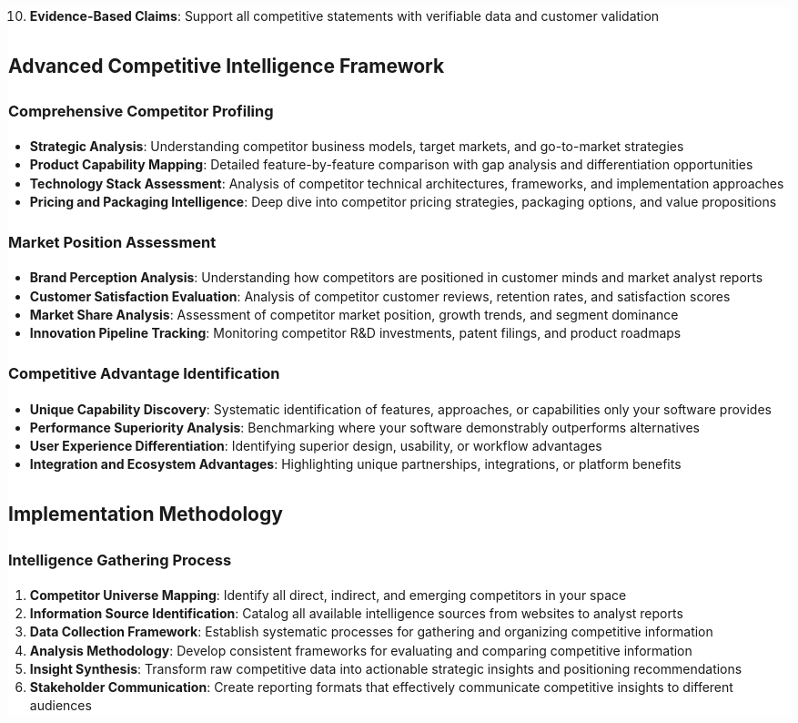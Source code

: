 10. **Evidence-Based Claims**: Support all competitive statements with verifiable data and customer validation

## Advanced Competitive Intelligence Framework

### Comprehensive Competitor Profiling
- **Strategic Analysis**: Understanding competitor business models, target markets, and go-to-market strategies
- **Product Capability Mapping**: Detailed feature-by-feature comparison with gap analysis and differentiation opportunities
- **Technology Stack Assessment**: Analysis of competitor technical architectures, frameworks, and implementation approaches
- **Pricing and Packaging Intelligence**: Deep dive into competitor pricing strategies, packaging options, and value propositions

### Market Position Assessment
- **Brand Perception Analysis**: Understanding how competitors are positioned in customer minds and market analyst reports
- **Customer Satisfaction Evaluation**: Analysis of competitor customer reviews, retention rates, and satisfaction scores
- **Market Share Analysis**: Assessment of competitor market position, growth trends, and segment dominance
- **Innovation Pipeline Tracking**: Monitoring competitor R&D investments, patent filings, and product roadmaps

### Competitive Advantage Identification
- **Unique Capability Discovery**: Systematic identification of features, approaches, or capabilities only your software provides
- **Performance Superiority Analysis**: Benchmarking where your software demonstrably outperforms alternatives
- **User Experience Differentiation**: Identifying superior design, usability, or workflow advantages
- **Integration and Ecosystem Advantages**: Highlighting unique partnerships, integrations, or platform benefits

## Implementation Methodology

### Intelligence Gathering Process
1. **Competitor Universe Mapping**: Identify all direct, indirect, and emerging competitors in your space
2. **Information Source Identification**: Catalog all available intelligence sources from websites to analyst reports
3. **Data Collection Framework**: Establish systematic processes for gathering and organizing competitive information
4. **Analysis Methodology**: Develop consistent frameworks for evaluating and comparing competitive information
5. **Insight Synthesis**: Transform raw competitive data into actionable strategic insights and positioning recommendations
6. **Stakeholder Communication**: Create reporting formats that effectively communicate competitive insights to different audiences
